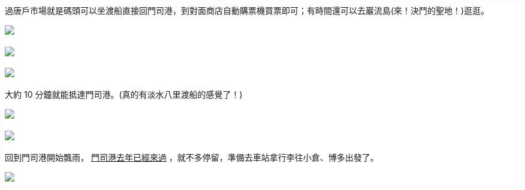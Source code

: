 
過唐戶市場就是碼頭可以坐渡船直接回門司港，到對面商店自動購票機買票即可；有時間還可以去巖流島\(來！決鬥的聖地！\)逛逛。


![](/assets/cb65fd5ab770/1*1a_IE8vjkjKo6pLwLw__Rg.jpeg)



![](/assets/cb65fd5ab770/1*qXIEga5p88aHAMvd4B1zUw.jpeg)



![](/assets/cb65fd5ab770/1*AH9N7znVuJ-GWfqUK3YUAA.jpeg)


大約 10 分鐘就能抵達門司港。\(真的有淡水八里渡船的感覺了！\)


![](/assets/cb65fd5ab770/1*XkeRjn9UaLcRQ46UuufV2A.jpeg)



![](/assets/cb65fd5ab770/1*ONw3t7P2YCmPJw0Idm6uDg.png)


回到門司港開始飄雨， [門司港去年已經來過](../d78e0b15a08a/) ，就不多停留，準備去車站拿行李往小倉、博多出發了。


![](/assets/cb65fd5ab770/1*TiX7jGsW3W35S7M3MLzTGg.jpeg)


